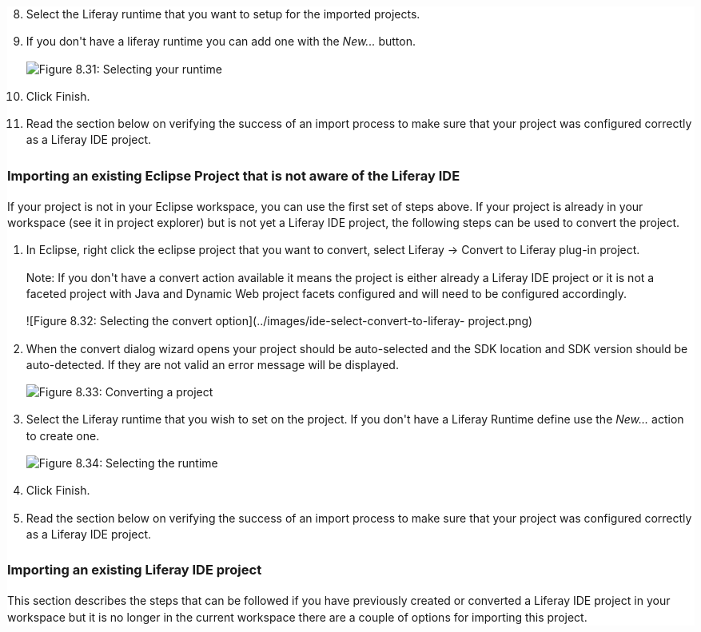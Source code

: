 8.  Select the Liferay runtime that you want to setup for the imported projects.

9. If you don't have a liferay runtime you can add one with the *New...* button.

	![Figure 8.31: Selecting your runtime](../images/ide-target-runtime-server.png)

10.  Click Finish.

11. Read the section below on verifying the success of an import process to make
sure that your project was configured correctly as a Liferay IDE project.

### Importing an existing Eclipse Project that is not aware of the Liferay IDE [](id=lp-6-1-dgen07-importing-an-existing-eclipse-project-that-is-not-aware-of--0)

If your project is not in your Eclipse workspace, you can use the first set of
steps above. If your project is already in your workspace (see it in project
explorer) but is not yet a Liferay IDE project, the following steps can be used
to convert the project.

1. In Eclipse, right click the eclipse project that you want to convert, select
Liferay &rarr; Convert to Liferay plug-in project.

    Note: If you don't have a convert action available it means the project is
    either already a Liferay IDE project or it is not a faceted project with
    Java and Dynamic Web project facets configured and will need to be
    configured accordingly.

    ![Figure 8.32: Selecting the convert option](../images/ide-select-convert-to-liferay-
project.png)

2. When the convert dialog wizard opens your project should be auto-selected and
the SDK location and SDK version should be auto-detected. If they are not valid
an error message will be displayed.

	![Figure 8.33: Converting a project](../images/ide-convert-plugin-project.png)

3. Select the Liferay runtime that you wish to set on the project. If you don't
have a Liferay Runtime define use the *New...* action to create one.

	![Figure 8.34: Selecting the runtime](../images/ide-target-runtime-server.png)

4.  Click Finish.

5. Read the section below on verifying the success of an import process to make
sure that your project was configured correctly as a Liferay IDE project.

### Importing an existing Liferay IDE project [](id=lp-6-1-dgen07-importing-an-existing-liferay-ide-project-0)

This section describes the steps that can be followed if you have previously
created or converted a Liferay IDE project in your workspace but it is no longer
in the current workspace there are a couple of options for importing this
project.
